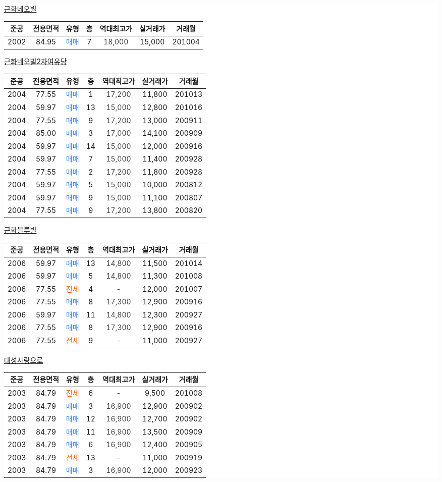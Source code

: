 [근화네오빌](https://search.naver.com/search.naver?query=%EC%A0%84%EB%9D%BC%EB%82%A8%EB%8F%84+%EB%AA%A9%ED%8F%AC%EC%8B%9C+%EC%84%9D%ED%98%84%EB%8F%99+%EA%B7%BC%ED%99%94%EB%84%A4%EC%98%A4%EB%B9%8C)

|준공|전용면적|유형|층|역대최고가|실거래가|거래월|
|:---:|:---:|:---:|:---:|:---:|:---:|:---:|
|2002|84.95|<span style="color:#4285f3">매매</span>|7|<span style="color:#444444">18,000</span>|15,000|201004|

[근화네오빌2차여유당](https://search.naver.com/search.naver?query=%EC%A0%84%EB%9D%BC%EB%82%A8%EB%8F%84+%EB%AA%A9%ED%8F%AC%EC%8B%9C+%EC%84%9D%ED%98%84%EB%8F%99+%EA%B7%BC%ED%99%94%EB%84%A4%EC%98%A4%EB%B9%8C2%EC%B0%A8%EC%97%AC%EC%9C%A0%EB%8B%B9)

|준공|전용면적|유형|층|역대최고가|실거래가|거래월|
|:---:|:---:|:---:|:---:|:---:|:---:|:---:|
|2004|77.55|<span style="color:#4285f3">매매</span>|1|<span style="color:#444444">17,200</span>|11,800|201013|
|2004|59.97|<span style="color:#4285f3">매매</span>|13|<span style="color:#444444">15,000</span>|12,800|201016|
|2004|77.55|<span style="color:#4285f3">매매</span>|9|<span style="color:#444444">17,200</span>|13,000|200911|
|2004|85.00|<span style="color:#4285f3">매매</span>|3|<span style="color:#444444">17,000</span>|14,100|200909|
|2004|59.97|<span style="color:#4285f3">매매</span>|14|<span style="color:#444444">15,000</span>|12,000|200916|
|2004|59.97|<span style="color:#4285f3">매매</span>|7|<span style="color:#444444">15,000</span>|11,400|200928|
|2004|77.55|<span style="color:#4285f3">매매</span>|2|<span style="color:#444444">17,200</span>|11,800|200928|
|2004|59.97|<span style="color:#4285f3">매매</span>|5|<span style="color:#444444">15,000</span>|10,000|200812|
|2004|59.97|<span style="color:#4285f3">매매</span>|9|<span style="color:#444444">15,000</span>|11,100|200807|
|2004|77.55|<span style="color:#4285f3">매매</span>|9|<span style="color:#444444">17,200</span>|13,800|200820|

[근화블루빌](https://search.naver.com/search.naver?query=%EC%A0%84%EB%9D%BC%EB%82%A8%EB%8F%84+%EB%AA%A9%ED%8F%AC%EC%8B%9C+%EC%84%9D%ED%98%84%EB%8F%99+%EA%B7%BC%ED%99%94%EB%B8%94%EB%A3%A8%EB%B9%8C)

|준공|전용면적|유형|층|역대최고가|실거래가|거래월|
|:---:|:---:|:---:|:---:|:---:|:---:|:---:|
|2006|59.97|<span style="color:#4285f3">매매</span>|13|<span style="color:#444444">14,800</span>|11,500|201014|
|2006|59.97|<span style="color:#4285f3">매매</span>|5|<span style="color:#444444">14,800</span>|11,300|201008|
|2006|77.55|<span style="color:#ff5a00">전세</span>|4|<span style="color:#444444">-</span>|12,000|201007|
|2006|77.55|<span style="color:#4285f3">매매</span>|8|<span style="color:#444444">17,300</span>|12,900|200916|
|2006|59.97|<span style="color:#4285f3">매매</span>|11|<span style="color:#444444">14,800</span>|12,300|200927|
|2006|77.55|<span style="color:#4285f3">매매</span>|8|<span style="color:#444444">17,300</span>|12,900|200916|
|2006|77.55|<span style="color:#ff5a00">전세</span>|9|<span style="color:#444444">-</span>|11,000|200927|

[대성사랑으로](https://search.naver.com/search.naver?query=%EC%A0%84%EB%9D%BC%EB%82%A8%EB%8F%84+%EB%AA%A9%ED%8F%AC%EC%8B%9C+%EC%84%9D%ED%98%84%EB%8F%99+%EB%8C%80%EC%84%B1%EC%82%AC%EB%9E%91%EC%9C%BC%EB%A1%9C)

|준공|전용면적|유형|층|역대최고가|실거래가|거래월|
|:---:|:---:|:---:|:---:|:---:|:---:|:---:|
|2003|84.79|<span style="color:#ff5a00">전세</span>|6|<span style="color:#444444">-</span>|9,500|201008|
|2003|84.79|<span style="color:#4285f3">매매</span>|3|<span style="color:#444444">16,900</span>|12,900|200902|
|2003|84.79|<span style="color:#4285f3">매매</span>|12|<span style="color:#444444">16,900</span>|12,700|200902|
|2003|84.79|<span style="color:#4285f3">매매</span>|11|<span style="color:#444444">16,900</span>|13,500|200909|
|2003|84.79|<span style="color:#4285f3">매매</span>|6|<span style="color:#444444">16,900</span>|12,400|200905|
|2003|84.79|<span style="color:#ff5a00">전세</span>|13|<span style="color:#444444">-</span>|11,000|200919|
|2003|84.79|<span style="color:#4285f3">매매</span>|3|<span style="color:#444444">16,900</span>|12,000|200923|